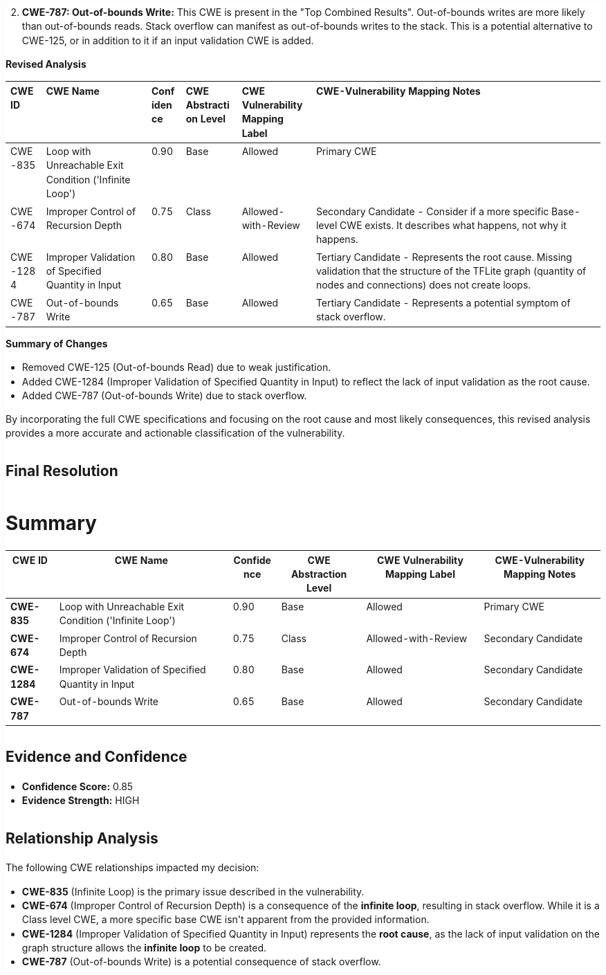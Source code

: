 2.  **CWE-787: Out-of-bounds Write:** This CWE is present in the "Top Combined Results". Out-of-bounds writes are more likely than out-of-bounds reads. Stack overflow can manifest as out-of-bounds writes to the stack. This is a potential alternative to CWE-125, or in addition to it if an input validation CWE is added.

**Revised Analysis**

| CWE ID  | CWE Name                                                        | Confidence | CWE Abstraction Level | CWE Vulnerability Mapping Label | CWE-Vulnerability Mapping Notes                                                                                                                                                                                                                                               |
| :------ | :-------------------------------------------------------------- | :--------- | :-------------------- | :------------------------------ | :-------------------------------------------------------------------------------------------------------------------------------------------------------------------------------------------------------------------------------------------------------------------------- |
| CWE-835 | Loop with Unreachable Exit Condition ('Infinite Loop')           | 0.90       | Base                  | Allowed                       | Primary CWE                                                                                                                                                                                                                                                                   |
| CWE-674 | Improper Control of Recursion Depth                              | 0.75       | Class                  | Allowed-with-Review                      | Secondary Candidate - Consider if a more specific Base-level CWE exists. It describes what happens, not why it happens.                                                                                                                                               |
| CWE-1284 | Improper Validation of Specified Quantity in Input  | 0.80       | Base                  | Allowed                       | Tertiary Candidate - Represents the root cause. Missing validation that the structure of the TFLite graph (quantity of nodes and connections) does not create loops.                                                                                                                               |
| CWE-787 | Out-of-bounds Write  | 0.65       | Base                  | Allowed                       | Tertiary Candidate - Represents a potential symptom of stack overflow.                                                                                                                               |

**Summary of Changes**

*   Removed CWE-125 (Out-of-bounds Read) due to weak justification.
*   Added CWE-1284 (Improper Validation of Specified Quantity in Input) to reflect the lack of input validation as the root cause.
* Added CWE-787 (Out-of-bounds Write) due to stack overflow.

By incorporating the full CWE specifications and focusing on the root cause and most likely consequences, this revised analysis provides a more accurate and actionable classification of the vulnerability.

## Final Resolution

# Summary
| CWE ID | CWE Name | Confidence | CWE Abstraction Level | CWE Vulnerability Mapping Label | CWE-Vulnerability Mapping Notes |
|---|---|---|---|---|---|
| **CWE-835** | Loop with Unreachable Exit Condition ('Infinite Loop') | 0.90 | Base | Allowed | Primary CWE |
| **CWE-674** | Improper Control of Recursion Depth | 0.75 | Class | Allowed-with-Review | Secondary Candidate |
| **CWE-1284** | Improper Validation of Specified Quantity in Input | 0.80 | Base | Allowed | Secondary Candidate |
| **CWE-787** | Out-of-bounds Write | 0.65 | Base | Allowed | Secondary Candidate |

## Evidence and Confidence

*   **Confidence Score:** 0.85
*   **Evidence Strength:** HIGH

## Relationship Analysis
The following CWE relationships impacted my decision:
  - **CWE-835** (Infinite Loop) is the primary issue described in the vulnerability.
  - **CWE-674** (Improper Control of Recursion Depth) is a consequence of the **infinite loop**, resulting in stack overflow. While it is a Class level CWE, a more specific base CWE isn't apparent from the provided information.
  - **CWE-1284** (Improper Validation of Specified Quantity in Input) represents the **root cause**, as the lack of input validation on the graph structure allows the **infinite loop** to be created.
  - **CWE-787** (Out-of-bounds Write) is a potential consequence of stack overflow.
